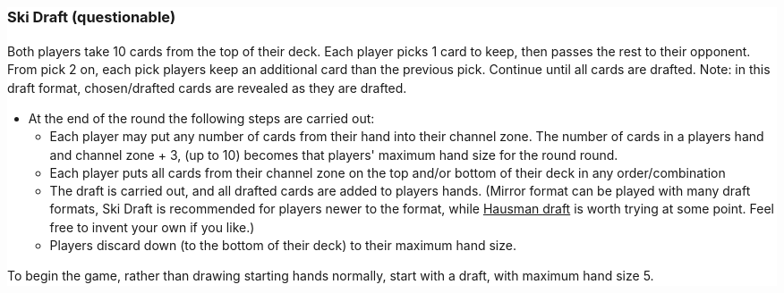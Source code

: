 ### Ski Draft (questionable)
Both players take 10 cards from the top of their deck. Each player picks 1 card to keep, then passes the rest to their opponent. From pick 2 on, each pick players keep an additional card than the previous pick. Continue until all cards are drafted. Note: in this draft format, chosen/drafted cards are revealed as they are drafted.

- At the end of the round the following steps are carried out:
	- Each player may put any number of cards from their hand into their channel zone. The number of cards in a players hand and channel zone + 3, (up to 10) becomes that players' maximum hand size for the round round.
	- Each player puts all cards from their channel zone on the top and/or bottom of their deck in any order/combination
	- The draft is carried out, and all drafted cards are added to players hands. (Mirror format can be played with many draft formats, Ski Draft is recommended for players newer to the format, while [Hausman draft](https://luckypaper.co/resources/formats/housman-draft/) is worth trying at some point. Feel free to invent your own if you like.)
	- Players discard down (to the bottom of their deck) to their maximum hand size.

To begin the game, rather than drawing starting hands normally, start with a draft, with maximum hand size 5.

